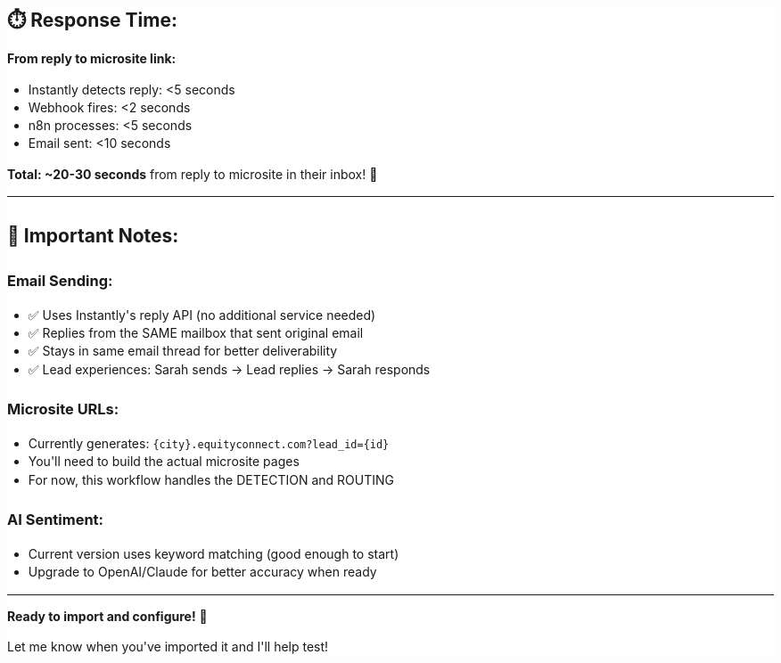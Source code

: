 
## ⏱️ **Response Time:**

**From reply to microsite link:**
- Instantly detects reply: <5 seconds
- Webhook fires: <2 seconds
- n8n processes: <5 seconds
- Email sent: <10 seconds

**Total: ~20-30 seconds** from reply to microsite in their inbox! 🚀

---

## 🚨 **Important Notes:**

### **Email Sending:**
- ✅ Uses Instantly's reply API (no additional service needed)
- ✅ Replies from the SAME mailbox that sent original email
- ✅ Stays in same email thread for better deliverability
- ✅ Lead experiences: Sarah sends → Lead replies → Sarah responds

### **Microsite URLs:**
- Currently generates: `{city}.equityconnect.com?lead_id={id}`
- You'll need to build the actual microsite pages
- For now, this workflow handles the DETECTION and ROUTING

### **AI Sentiment:**
- Current version uses keyword matching (good enough to start)
- Upgrade to OpenAI/Claude for better accuracy when ready

---

**Ready to import and configure!** 🎉

Let me know when you've imported it and I'll help test!

